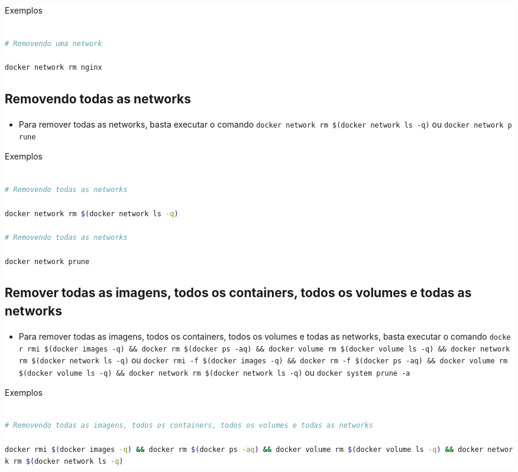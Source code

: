 Exemplos

```sh

# Removendo uma network

docker network rm nginx

```

## Removendo todas as networks

- Para remover todas as networks, basta executar o comando `docker network rm $(docker network ls -q)` ou `docker network prune`

Exemplos

```sh

# Removendo todas as networks

docker network rm $(docker network ls -q)

# Removendo todas as networks

docker network prune

```

## Remover todas as imagens, todos os containers, todos os volumes e todas as networks

- Para remover todas as imagens, todos os containers, todos os volumes e todas as networks, basta executar o comando `docker rmi $(docker images -q) && docker rm $(docker ps -aq) && docker volume rm $(docker volume ls -q) && docker network rm $(docker network ls -q)` ou `docker rmi -f $(docker images -q) && docker rm -f $(docker ps -aq) && docker volume rm $(docker volume ls -q) && docker network rm $(docker network ls -q)` ou `docker system prune -a`

Exemplos

```sh

# Removendo todas as imagens, todos os containers, todos os volumes e todas as networks

docker rmi $(docker images -q) && docker rm $(docker ps -aq) && docker volume rm $(docker volume ls -q) && docker network rm $(docker network ls -q)

